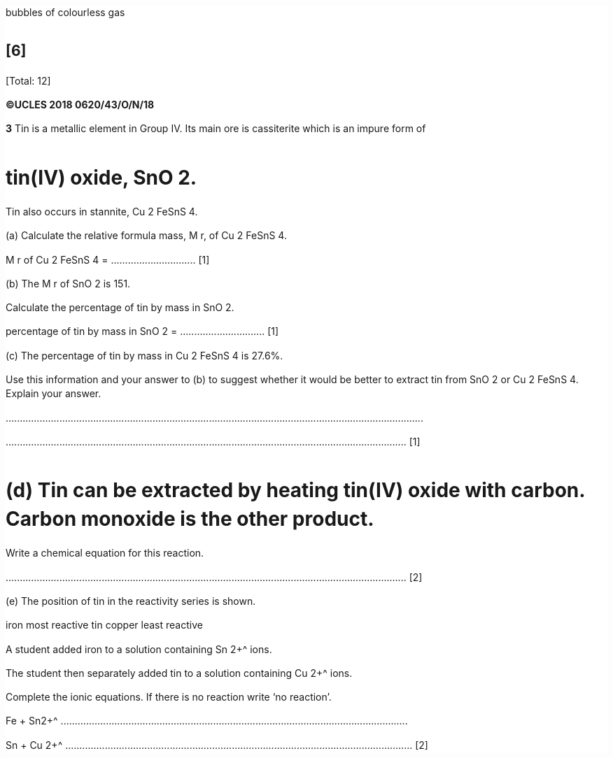  bubbles of colourless gas 

## [6] 

 [Total: 12] 


**©UCLES 2018 0620/43/O/N/18** 

**3** Tin is a metallic element in Group IV. Its main ore is cassiterite which is an impure form of 

# tin(IV) oxide, SnO 2. 

 Tin also occurs in stannite, Cu 2 FeSnS 4. 

 (a) Calculate the relative formula mass, M r, of Cu 2 FeSnS 4. 

 M r of Cu 2 FeSnS 4 = .............................. [1] 

 (b) The M r of SnO 2 is 151. 

 Calculate the percentage of tin by mass in SnO 2. 

 percentage of tin by mass in SnO 2 = .............................. [1] 

 (c) The percentage of tin by mass in Cu 2 FeSnS 4 is 27.6%. 

 Use this information and your answer to (b) to suggest whether it would be better to extract tin from SnO 2 or Cu 2 FeSnS 4. Explain your answer. 

 .................................................................................................................................................... 

 .............................................................................................................................................. [1] 

# (d) Tin can be extracted by heating tin(IV) oxide with carbon. Carbon monoxide is the other product. 

 Write a chemical equation for this reaction. 

 .............................................................................................................................................. [2] 

 (e) The position of tin in the reactivity series is shown. 

 iron most reactive tin copper least reactive 

 A student added iron to a solution containing Sn 2+^ ions. 

 The student then separately added tin to a solution containing Cu 2+^ ions. 

 Complete the ionic equations. If there is no reaction write ‘no reaction’. 

 Fe + Sn2+^ ........................................................................................................................... 

 Sn + Cu 2+^ ........................................................................................................................... [2] 
